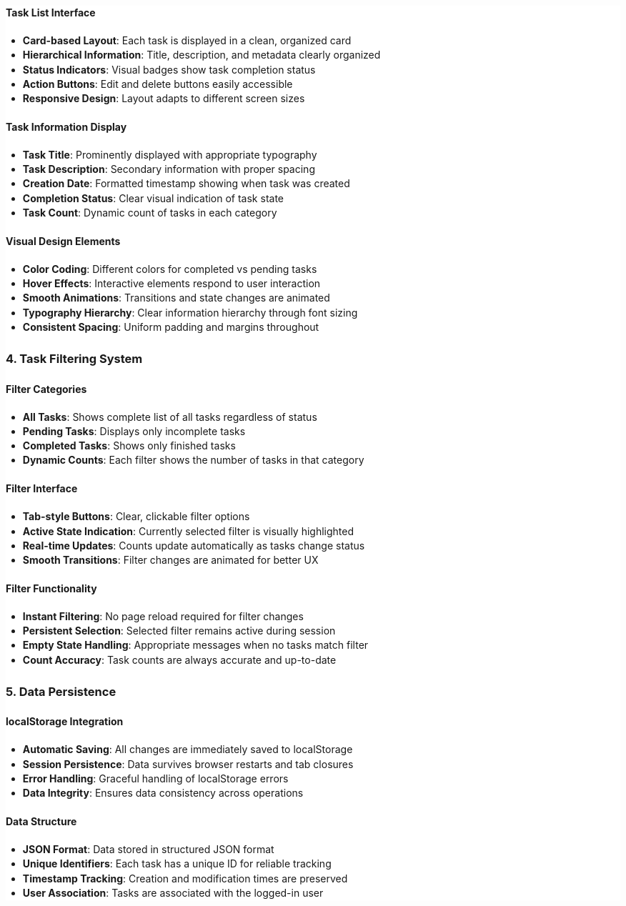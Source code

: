 #### Task List Interface
- **Card-based Layout**: Each task is displayed in a clean, organized card
- **Hierarchical Information**: Title, description, and metadata clearly organized
- **Status Indicators**: Visual badges show task completion status
- **Action Buttons**: Edit and delete buttons easily accessible
- **Responsive Design**: Layout adapts to different screen sizes

#### Task Information Display
- **Task Title**: Prominently displayed with appropriate typography
- **Task Description**: Secondary information with proper spacing
- **Creation Date**: Formatted timestamp showing when task was created
- **Completion Status**: Clear visual indication of task state
- **Task Count**: Dynamic count of tasks in each category

#### Visual Design Elements
- **Color Coding**: Different colors for completed vs pending tasks
- **Hover Effects**: Interactive elements respond to user interaction
- **Smooth Animations**: Transitions and state changes are animated
- **Typography Hierarchy**: Clear information hierarchy through font sizing
- **Consistent Spacing**: Uniform padding and margins throughout

### 4. Task Filtering System

#### Filter Categories
- **All Tasks**: Shows complete list of all tasks regardless of status
- **Pending Tasks**: Displays only incomplete tasks
- **Completed Tasks**: Shows only finished tasks
- **Dynamic Counts**: Each filter shows the number of tasks in that category

#### Filter Interface
- **Tab-style Buttons**: Clear, clickable filter options
- **Active State Indication**: Currently selected filter is visually highlighted
- **Real-time Updates**: Counts update automatically as tasks change status
- **Smooth Transitions**: Filter changes are animated for better UX

#### Filter Functionality
- **Instant Filtering**: No page reload required for filter changes
- **Persistent Selection**: Selected filter remains active during session
- **Empty State Handling**: Appropriate messages when no tasks match filter
- **Count Accuracy**: Task counts are always accurate and up-to-date

### 5. Data Persistence

#### localStorage Integration
- **Automatic Saving**: All changes are immediately saved to localStorage
- **Session Persistence**: Data survives browser restarts and tab closures
- **Error Handling**: Graceful handling of localStorage errors
- **Data Integrity**: Ensures data consistency across operations

#### Data Structure
- **JSON Format**: Data stored in structured JSON format
- **Unique Identifiers**: Each task has a unique ID for reliable tracking
- **Timestamp Tracking**: Creation and modification times are preserved
- **User Association**: Tasks are associated with the logged-in user
